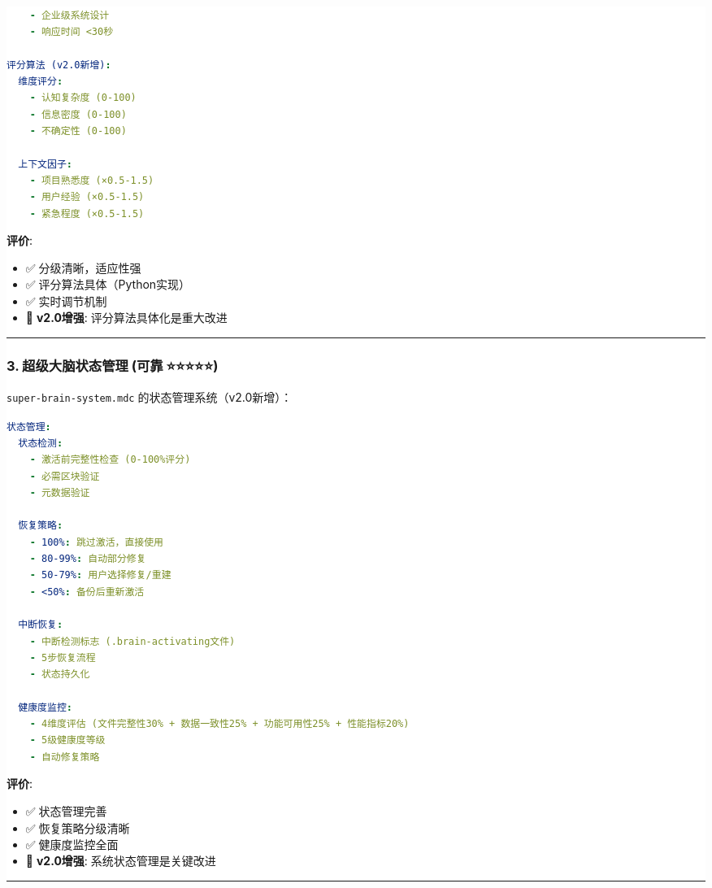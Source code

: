 ```yaml
    - 企业级系统设计
    - 响应时间 <30秒
  
评分算法 (v2.0新增):
  维度评分:
    - 认知复杂度 (0-100)
    - 信息密度 (0-100)
    - 不确定性 (0-100)
  
  上下文因子:
    - 项目熟悉度 (×0.5-1.5)
    - 用户经验 (×0.5-1.5)
    - 紧急程度 (×0.5-1.5)
```

**评价**: 
- ✅ 分级清晰，适应性强
- ✅ 评分算法具体（Python实现）
- ✅ 实时调节机制
- 🌟 **v2.0增强**: 评分算法具体化是重大改进

---

### 3. **超级大脑状态管理** (可靠 ⭐⭐⭐⭐⭐)

`super-brain-system.mdc` 的状态管理系统（v2.0新增）：

```yaml
状态管理:
  状态检测:
    - 激活前完整性检查 (0-100%评分)
    - 必需区块验证
    - 元数据验证
  
  恢复策略:
    - 100%: 跳过激活，直接使用
    - 80-99%: 自动部分修复
    - 50-79%: 用户选择修复/重建
    - <50%: 备份后重新激活
  
  中断恢复:
    - 中断检测标志 (.brain-activating文件)
    - 5步恢复流程
    - 状态持久化
  
  健康度监控:
    - 4维度评估 (文件完整性30% + 数据一致性25% + 功能可用性25% + 性能指标20%)
    - 5级健康度等级
    - 自动修复策略
```

**评价**: 
- ✅ 状态管理完善
- ✅ 恢复策略分级清晰
- ✅ 健康度监控全面
- 🌟 **v2.0增强**: 系统状态管理是关键改进

---